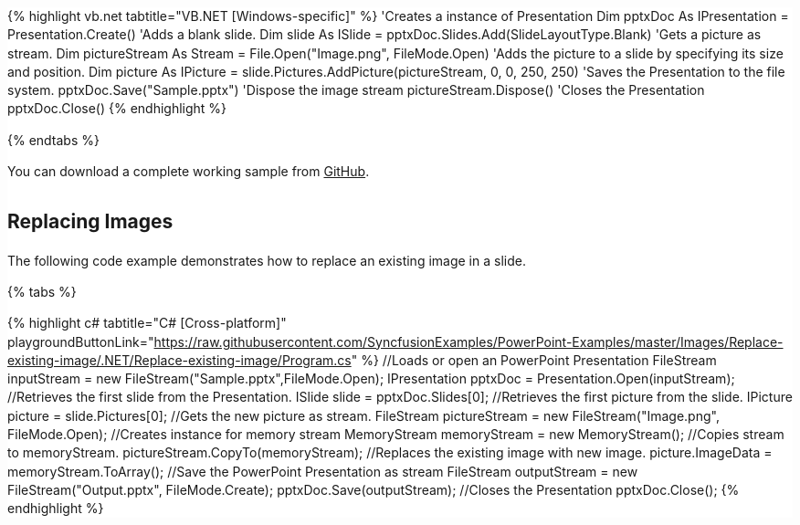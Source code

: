 {% highlight vb.net tabtitle="VB.NET [Windows-specific]" %}
'Creates a instance of Presentation
Dim pptxDoc As IPresentation = Presentation.Create()
'Adds a blank slide.
Dim slide As ISlide = pptxDoc.Slides.Add(SlideLayoutType.Blank)
'Gets a picture as stream.
Dim pictureStream As Stream = File.Open("Image.png", FileMode.Open)
'Adds the picture to a slide by specifying its size and position.
Dim picture As IPicture = slide.Pictures.AddPicture(pictureStream, 0, 0, 250, 250)
'Saves the Presentation to the file system.
pptxDoc.Save("Sample.pptx")
'Dispose the image stream
pictureStream.Dispose()
'Closes the Presentation
pptxDoc.Close()
{% endhighlight %}

{% endtabs %}

You can download a complete working sample from [GitHub](https://github.com/SyncfusionExamples/PowerPoint-Examples/tree/master/Images/Add-image-into-PowerPoint-Slide).

## Replacing Images

The following code example demonstrates how to replace an existing image in a slide.

{% tabs %}

{% highlight c# tabtitle="C# [Cross-platform]" playgroundButtonLink="https://raw.githubusercontent.com/SyncfusionExamples/PowerPoint-Examples/master/Images/Replace-existing-image/.NET/Replace-existing-image/Program.cs" %}
//Loads or open an PowerPoint Presentation
FileStream inputStream = new FileStream("Sample.pptx",FileMode.Open);
IPresentation pptxDoc = Presentation.Open(inputStream);
//Retrieves the first slide from the Presentation.
ISlide slide = pptxDoc.Slides[0];
//Retrieves the first picture from the slide.
IPicture picture = slide.Pictures[0];
//Gets the new picture as stream.
FileStream pictureStream = new FileStream("Image.png", FileMode.Open);
//Creates instance for memory stream
MemoryStream memoryStream = new MemoryStream();
//Copies stream to memoryStream.
pictureStream.CopyTo(memoryStream);
//Replaces the existing image with new image.
picture.ImageData = memoryStream.ToArray();
//Save the PowerPoint Presentation as stream
FileStream outputStream = new FileStream("Output.pptx", FileMode.Create);
pptxDoc.Save(outputStream);
//Closes the Presentation
pptxDoc.Close();
{% endhighlight %}
